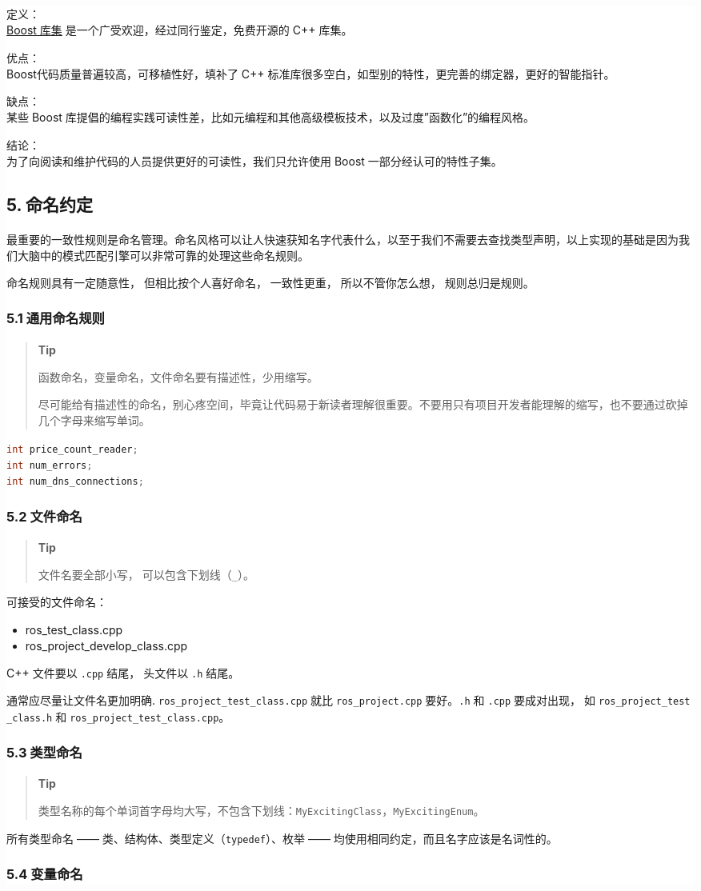 定义：<br>
[Boost 库集](http：//www.boost.org) 是一个广受欢迎，经过同行鉴定，免费开源的 C++ 库集。

优点：<br>
Boost代码质量普遍较高，可移植性好，填补了 C++ 标准库很多空白，如型别的特性，更完善的绑定器，更好的智能指针。

缺点：<br>
某些 Boost 库提倡的编程实践可读性差，比如元编程和其他高级模板技术，以及过度”函数化”的编程风格。

结论：<br>
为了向阅读和维护代码的人员提供更好的可读性，我们只允许使用 Boost 一部分经认可的特性子集。

## 5. 命名约定

最重要的一致性规则是命名管理。命名风格可以让人快速获知名字代表什么，以至于我们不需要去查找类型声明，以上实现的基础是因为我们大脑中的模式匹配引擎可以非常可靠的处理这些命名规则。

命名规则具有一定随意性， 但相比按个人喜好命名， 一致性更重， 所以不管你怎么想， 规则总归是规则。

### 5.1 通用命名规则

> **Tip**
>
> 函数命名，变量命名，文件命名要有描述性，少用缩写。
>
> 尽可能给有描述性的命名，别心疼空间，毕竟让代码易于新读者理解很重要。不要用只有项目开发者能理解的缩写，也不要通过砍掉几个字母来缩写单词。

``` cpp
int price_count_reader;
int num_errors;
int num_dns_connections;
```

### 5.2 文件命名

> **Tip**
>
> 文件名要全部小写， 可以包含下划线（`_`）。

可接受的文件命名：

- ros_test_class.cpp
- ros_project_develop_class.cpp

C++ 文件要以 `.cpp` 结尾， 头文件以 `.h` 结尾。

通常应尽量让文件名更加明确. `ros_project_test_class.cpp` 就比 `ros_project.cpp` 要好。`.h` 和 `.cpp` 要成对出现， 如 `ros_project_test_class.h` 和 `ros_project_test_class.cpp`。

### 5.3 类型命名

> **Tip**
>
> 类型名称的每个单词首字母均大写，不包含下划线：`MyExcitingClass`，`MyExcitingEnum`。

所有类型命名 —— 类、结构体、类型定义（`typedef`）、枚举 —— 均使用相同约定，而且名字应该是名词性的。

### 5.4 变量命名
